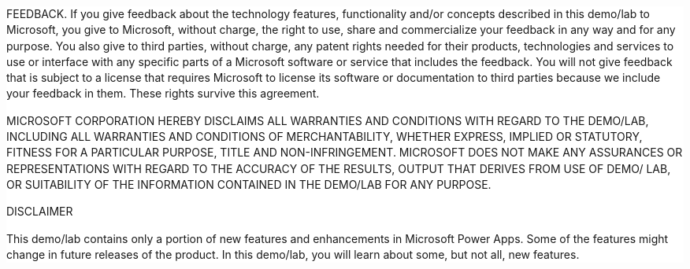 FEEDBACK. If you give feedback about the technology features, functionality and/or concepts described in this demo/lab
to Microsoft, you give to Microsoft, without charge, the right to use, share and commercialize your feedback in any way
and for any purpose. You also give to third parties, without charge, any patent rights needed for their products,
technologies and services to use or interface with any specific parts of a Microsoft software or service that includes the
feedback. You will not give feedback that is subject to a license that requires Microsoft to license its software or
documentation to third parties because we include your feedback in them. These rights survive this agreement.

MICROSOFT CORPORATION HEREBY DISCLAIMS ALL WARRANTIES AND CONDITIONS WITH REGARD TO THE
DEMO/LAB, INCLUDING ALL WARRANTIES AND CONDITIONS OF MERCHANTABILITY, WHETHER EXPRESS,
IMPLIED OR STATUTORY, FITNESS FOR A PARTICULAR PURPOSE, TITLE AND NON-INFRINGEMENT.
MICROSOFT DOES NOT MAKE ANY ASSURANCES OR REPRESENTATIONS WITH REGARD TO THE ACCURACY
OF THE RESULTS, OUTPUT THAT DERIVES FROM USE OF DEMO/ LAB, OR SUITABILITY OF THE INFORMATION
CONTAINED IN THE DEMO/LAB FOR ANY PURPOSE.

DISCLAIMER

This demo/lab contains only a portion of new features and enhancements in Microsoft Power Apps. Some of the features
might change in future releases of the product. In this demo/lab, you will learn about some, but not all, new features.


